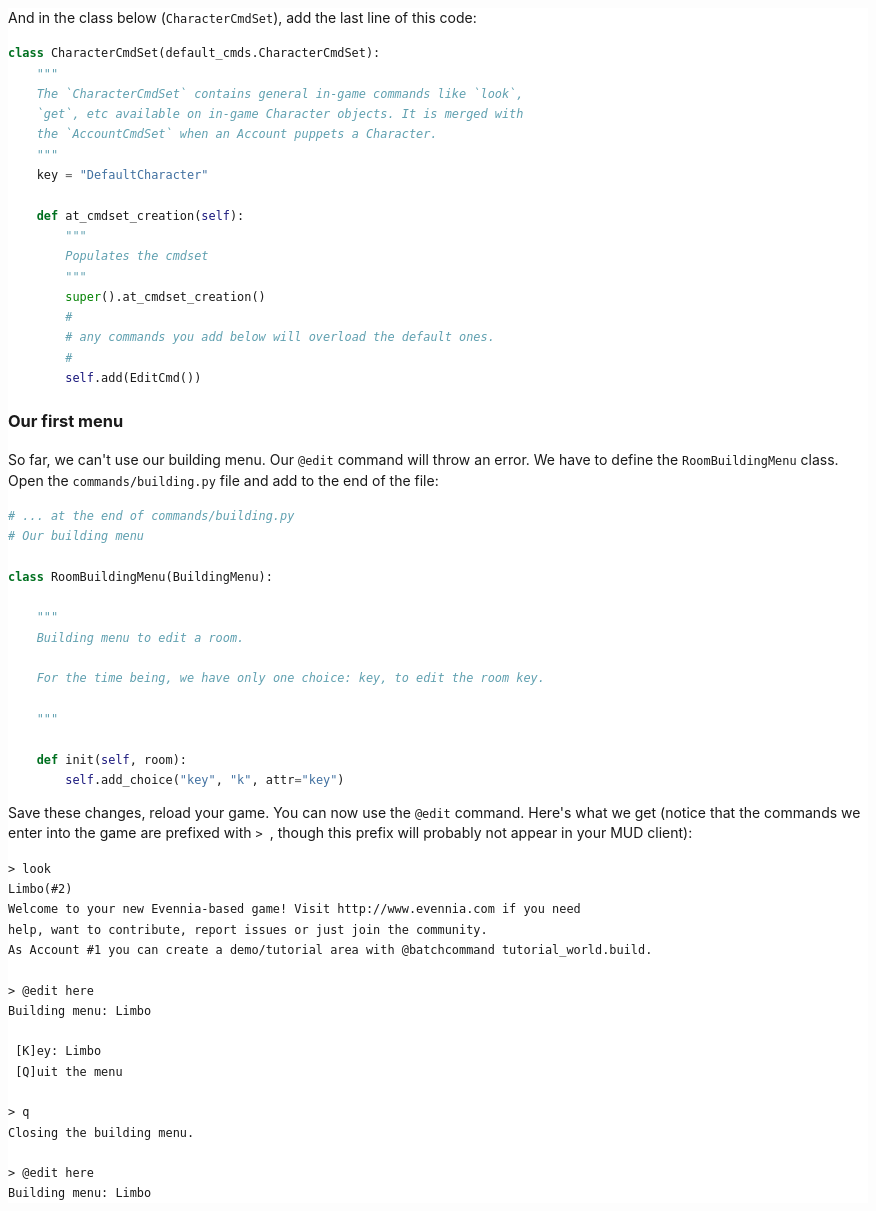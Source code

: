 And in the class below (`CharacterCmdSet`), add the last line of this code:

```python
class CharacterCmdSet(default_cmds.CharacterCmdSet):
    """
    The `CharacterCmdSet` contains general in-game commands like `look`,
    `get`, etc available on in-game Character objects. It is merged with
    the `AccountCmdSet` when an Account puppets a Character.
    """
    key = "DefaultCharacter"

    def at_cmdset_creation(self):
        """
        Populates the cmdset
        """
        super().at_cmdset_creation()
        #
        # any commands you add below will overload the default ones.
        #
        self.add(EditCmd())
```

### Our first menu

So far, we can't use our building menu.  Our `@edit` command will throw an error.  We have to define the `RoomBuildingMenu` class.  Open the `commands/building.py` file and add to the end of the file:

```python
# ... at the end of commands/building.py
# Our building menu

class RoomBuildingMenu(BuildingMenu):

    """
    Building menu to edit a room.

    For the time being, we have only one choice: key, to edit the room key.

    """

    def init(self, room):
        self.add_choice("key", "k", attr="key")
```

Save these changes, reload your game.  You can now use the `@edit` command.  Here's what we get (notice that the commands we enter into the game are prefixed with `> `, though this prefix will probably not appear in your MUD client):

```
> look
Limbo(#2)
Welcome to your new Evennia-based game! Visit http://www.evennia.com if you need
help, want to contribute, report issues or just join the community.
As Account #1 you can create a demo/tutorial area with @batchcommand tutorial_world.build.

> @edit here
Building menu: Limbo

 [K]ey: Limbo
 [Q]uit the menu

> q
Closing the building menu.

> @edit here
Building menu: Limbo
```